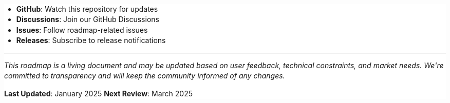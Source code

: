 - **GitHub**: Watch this repository for updates
- **Discussions**: Join our GitHub Discussions
- **Issues**: Follow roadmap-related issues
- **Releases**: Subscribe to release notifications

---

*This roadmap is a living document and may be updated based on user feedback, technical constraints, and market needs. We're committed to transparency and will keep the community informed of any changes.*

**Last Updated**: January 2025
**Next Review**: March 2025
